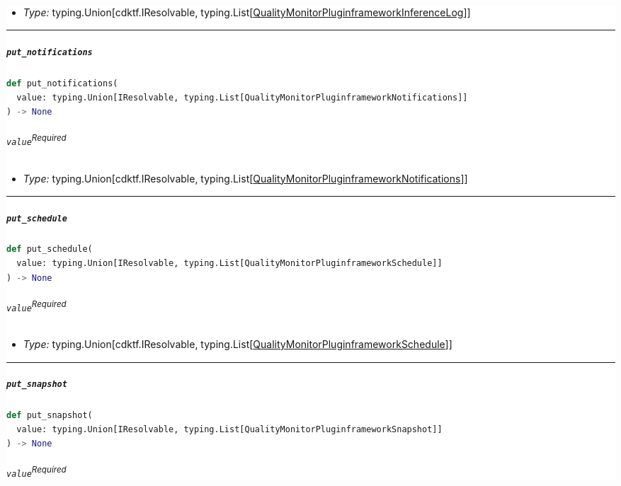 - *Type:* typing.Union[cdktf.IResolvable, typing.List[<a href="#@cdktf/provider-databricks.qualityMonitorPluginframework.QualityMonitorPluginframeworkInferenceLog">QualityMonitorPluginframeworkInferenceLog</a>]]

---

##### `put_notifications` <a name="put_notifications" id="@cdktf/provider-databricks.qualityMonitorPluginframework.QualityMonitorPluginframework.putNotifications"></a>

```python
def put_notifications(
  value: typing.Union[IResolvable, typing.List[QualityMonitorPluginframeworkNotifications]]
) -> None
```

###### `value`<sup>Required</sup> <a name="value" id="@cdktf/provider-databricks.qualityMonitorPluginframework.QualityMonitorPluginframework.putNotifications.parameter.value"></a>

- *Type:* typing.Union[cdktf.IResolvable, typing.List[<a href="#@cdktf/provider-databricks.qualityMonitorPluginframework.QualityMonitorPluginframeworkNotifications">QualityMonitorPluginframeworkNotifications</a>]]

---

##### `put_schedule` <a name="put_schedule" id="@cdktf/provider-databricks.qualityMonitorPluginframework.QualityMonitorPluginframework.putSchedule"></a>

```python
def put_schedule(
  value: typing.Union[IResolvable, typing.List[QualityMonitorPluginframeworkSchedule]]
) -> None
```

###### `value`<sup>Required</sup> <a name="value" id="@cdktf/provider-databricks.qualityMonitorPluginframework.QualityMonitorPluginframework.putSchedule.parameter.value"></a>

- *Type:* typing.Union[cdktf.IResolvable, typing.List[<a href="#@cdktf/provider-databricks.qualityMonitorPluginframework.QualityMonitorPluginframeworkSchedule">QualityMonitorPluginframeworkSchedule</a>]]

---

##### `put_snapshot` <a name="put_snapshot" id="@cdktf/provider-databricks.qualityMonitorPluginframework.QualityMonitorPluginframework.putSnapshot"></a>

```python
def put_snapshot(
  value: typing.Union[IResolvable, typing.List[QualityMonitorPluginframeworkSnapshot]]
) -> None
```

###### `value`<sup>Required</sup> <a name="value" id="@cdktf/provider-databricks.qualityMonitorPluginframework.QualityMonitorPluginframework.putSnapshot.parameter.value"></a>
